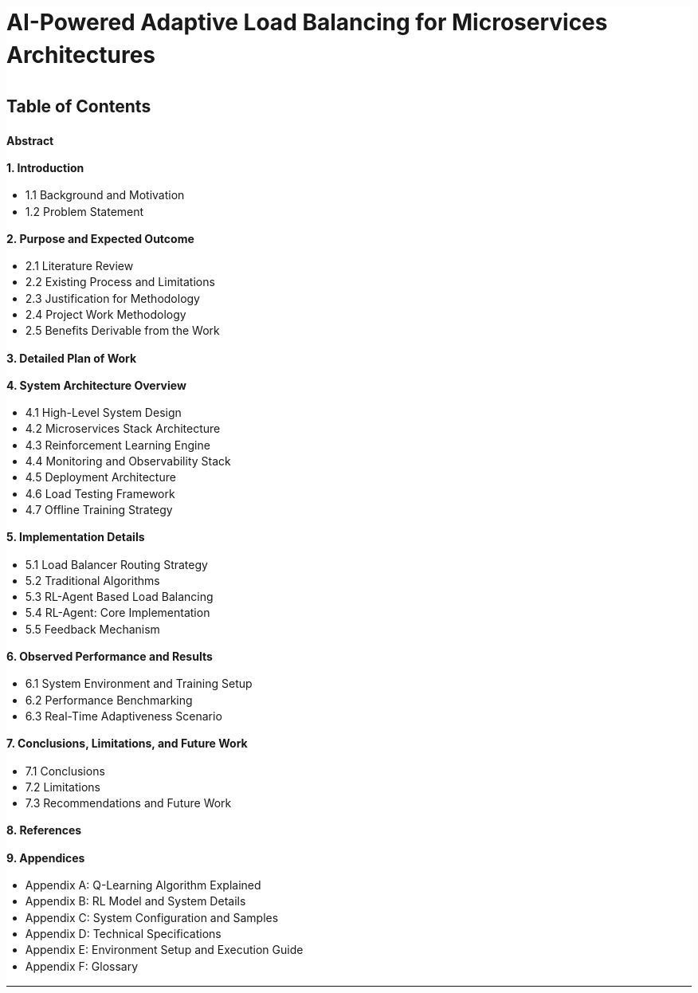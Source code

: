 # AI-Powered Adaptive Load Balancing for Microservices Architectures

## Table of Contents

**Abstract**

**1. Introduction**
*   1.1 Background and Motivation
*   1.2 Problem Statement

**2. Purpose and Expected Outcome**
*   2.1 Literature Review
*   2.2 Existing Process and Limitations
*   2.3 Justification for Methodology
*   2.4 Project Work Methodology
*   2.5 Benefits Derivable from the Work

**3. Detailed Plan of Work**

**4. System Architecture Overview**
*   4.1 High-Level System Design
*   4.2 Microservices Stack Architecture
*   4.3 Reinforcement Learning Engine
*   4.4 Monitoring and Observability Stack
*   4.5 Deployment Architecture
*   4.6 Load Testing Framework
*   4.7 Offline Training Strategy

**5. Implementation Details**
*   5.1 Load Balancer Routing Strategy
*   5.2 Traditional Algorithms
*   5.3 RL-Agent Based Load Balancing
*   5.4 RL-Agent: Core Implementation
*   5.5 Feedback Mechanism

**6. Observed Performance and Results**
*   6.1 System Environment and Training Setup
*   6.2 Performance Benchmarking
*   6.3 Real-Time Adaptiveness Scenario

**7. Conclusions, Limitations, and Future Work**
*   7.1 Conclusions
*   7.2 Limitations
*   7.3 Recommendations and Future Work

**8. References**

**9. Appendices**
*   Appendix A: Q-Learning Algorithm Explained
*   Appendix B: RL Model and System Details
*   Appendix C: System Configuration and Samples
*   Appendix D: Technical Specifications
*   Appendix E: Environment Setup and Execution Guide
*   Appendix F: Glossary

---